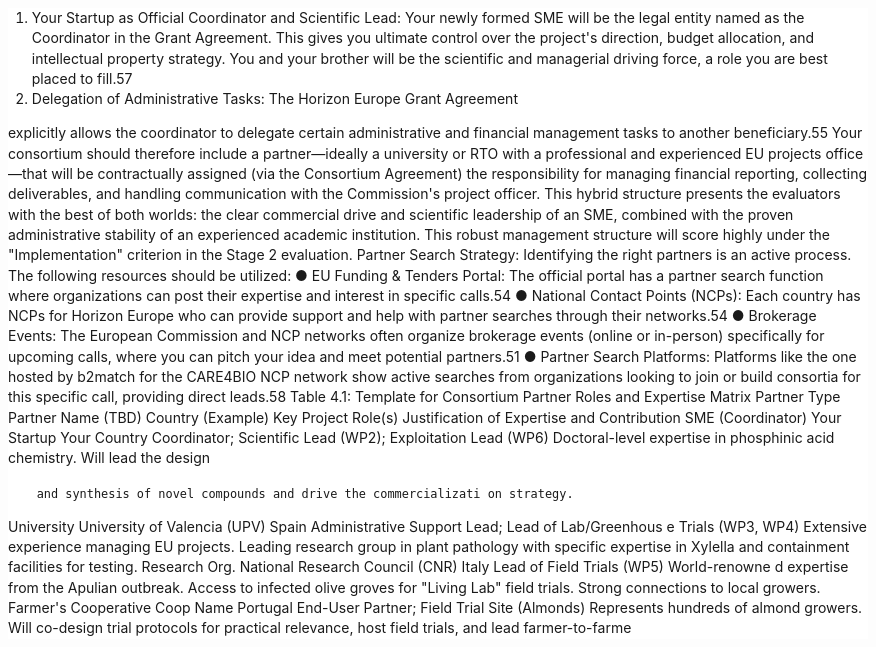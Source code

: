 1. Your Startup as Official Coordinator and Scientific Lead: Your newly formed SME will be the legal entity named as the Coordinator in the Grant Agreement. This gives you ultimate control over the project's direction, budget allocation, and intellectual property strategy. You and your brother will be the scientific and managerial driving force, a role you are best placed to fill.57
2. Delegation of Administrative Tasks: The Horizon Europe Grant Agreement

 explicitly allows the coordinator to delegate certain administrative and financial management tasks to another beneficiary.55 Your consortium should therefore include a partner—ideally a university or RTO with a professional and experienced EU projects office—that will be contractually assigned (via the Consortium Agreement) the responsibility for managing financial reporting, collecting deliverables, and handling communication with the Commission's project officer.
This hybrid structure presents the evaluators with the best of both worlds: the clear commercial drive and scientific leadership of an SME, combined with the proven administrative stability of an experienced academic institution. This robust management structure will score highly under the "Implementation" criterion in the Stage 2 evaluation.
Partner Search Strategy:
Identifying the right partners is an active process. The following resources should be utilized:
● EU Funding & Tenders Portal: The official portal has a partner search function where organizations can post their expertise and interest in specific calls.54
● National Contact Points (NCPs): Each country has NCPs for Horizon Europe who can provide support and help with partner searches through their networks.54
● Brokerage Events: The European Commission and NCP networks often organize brokerage events (online or in-person) specifically for upcoming calls, where you can pitch your idea and meet potential partners.51
● Partner Search Platforms: Platforms like the one hosted by b2match for the CARE4BIO NCP network show active searches from organizations looking to join or build consortia for this specific call, providing direct leads.58
Table 4.1: Template for Consortium Partner Roles and Expertise Matrix
       Partner Type
Partner Name (TBD)
Country (Example)
Key Project Role(s)
Justification of Expertise and Contribution
SME (Coordinator)
Your Startup
Your Country
Coordinator; Scientific Lead (WP2); Exploitation Lead (WP6)
Doctoral-level expertise in phosphinic acid chemistry. Will lead the design

        and synthesis of novel compounds and drive the commercializati on strategy.
University
University of Valencia (UPV)
Spain
Administrative Support Lead; Lead of Lab/Greenhous e Trials (WP3, WP4)
Extensive experience managing EU projects. Leading research group in plant pathology with specific expertise in Xylella and containment facilities for testing.
Research Org.
National Research Council (CNR)
Italy
Lead of Field Trials (WP5)
World-renowne d expertise from the Apulian outbreak. Access to infected olive groves for "Living Lab" field trials. Strong connections to local growers.
Farmer's Cooperative
Coop Name
Portugal
End-User Partner; Field Trial Site (Almonds)
Represents hundreds of almond growers. Will co-design trial protocols for practical relevance, host field trials, and lead farmer-to-farme
